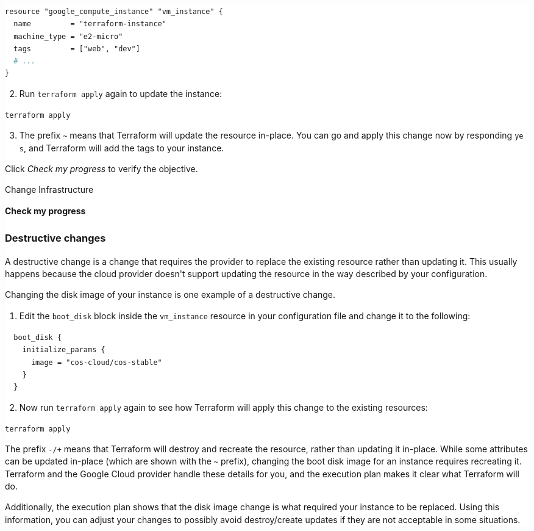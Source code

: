 
```apache
resource "google_compute_instance" "vm_instance" {
  name         = "terraform-instance"
  machine_type = "e2-micro"
  tags         = ["web", "dev"]
  # ...
}
```

2. Run `terraform apply` again to update the instance:
    

```apache
terraform apply
```

3. The prefix `~` means that Terraform will update the resource in-place. You can go and apply this change now by responding `yes`, and Terraform will add the tags to your instance.
    

Click *Check my progress* to verify the objective.

Change Infrastructure

**Check my progress**

### Destructive changes

A destructive change is a change that requires the provider to replace the existing resource rather than updating it. This usually happens because the cloud provider doesn't support updating the resource in the way described by your configuration.

Changing the disk image of your instance is one example of a destructive change.

1. Edit the `boot_disk` block inside the `vm_instance` resource in your configuration file and change it to the following:
    

```apache
  boot_disk {
    initialize_params {
      image = "cos-cloud/cos-stable"
    }
  }
```

2. Now run `terraform apply` again to see how Terraform will apply this change to the existing resources:
    

```apache
terraform apply
```

The prefix `-/+` means that Terraform will destroy and recreate the resource, rather than updating it in-place. While some attributes can be updated in-place (which are shown with the `~` prefix), changing the boot disk image for an instance requires recreating it. Terraform and the Google Cloud provider handle these details for you, and the execution plan makes it clear what Terraform will do.

Additionally, the execution plan shows that the disk image change is what required your instance to be replaced. Using this information, you can adjust your changes to possibly avoid destroy/create updates if they are not acceptable in some situations.
